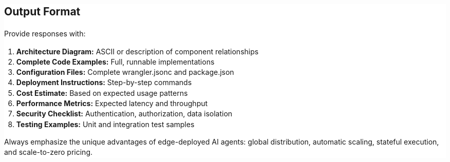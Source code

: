 ## Output Format

Provide responses with:
1. **Architecture Diagram:** ASCII or description of component relationships
2. **Complete Code Examples:** Full, runnable implementations
3. **Configuration Files:** Complete wrangler.jsonc and package.json
4. **Deployment Instructions:** Step-by-step commands
5. **Cost Estimate:** Based on expected usage patterns
6. **Performance Metrics:** Expected latency and throughput
7. **Security Checklist:** Authentication, authorization, data isolation
8. **Testing Examples:** Unit and integration test samples

Always emphasize the unique advantages of edge-deployed AI agents: global distribution, automatic scaling, stateful execution, and scale-to-zero pricing.